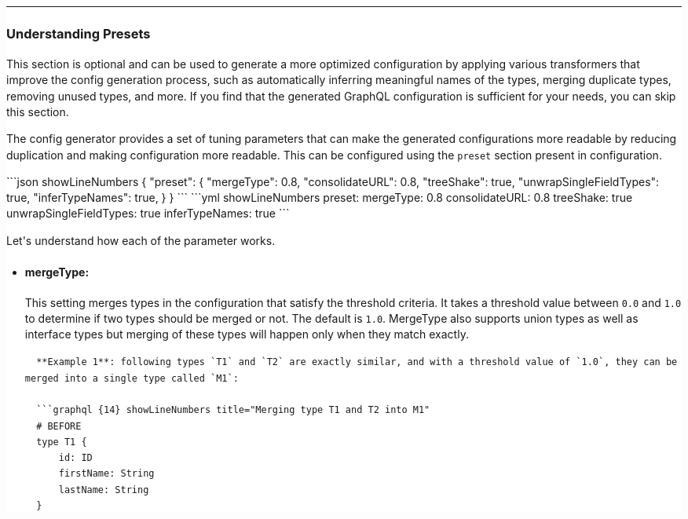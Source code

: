 <hr/>

### Understanding Presets

This section is optional and can be used to generate a more optimized configuration by applying various transformers that improve the config generation process, such as automatically inferring meaningful names of the types, merging duplicate types, removing unused types, and more. If you find that the generated GraphQL configuration is sufficient for your needs, you can skip this section.

The config generator provides a set of tuning parameters that can make the generated configurations more readable by reducing duplication and making configuration more readable. This can be configured using the `preset` section present in configuration.

<Tabs>
<TabItem value="json" label="JSON">
```json showLineNumbers
{
   "preset": {
    "mergeType": 0.8,
    "consolidateURL": 0.8,
    "treeShake": true,
    "unwrapSingleFieldTypes": true,
    "inferTypeNames": true,
  }
}
```
</TabItem>
<TabItem value="yml" label="YML">
```yml showLineNumbers
preset:
  mergeType: 0.8
  consolidateURL: 0.8
  treeShake: true
  unwrapSingleFieldTypes: true
  inferTypeNames: true
```
</TabItem>
</Tabs>

Let's understand how each of the parameter works.

- #### mergeType:

  This setting merges types in the configuration that satisfy the threshold criteria. It takes a threshold value between `0.0` and `1.0` to determine if two types should be merged or not. The default is `1.0`. MergeType also supports union types as well as interface types but merging of these types will happen only when they match exactly.

        **Example 1**: following types `T1` and `T2` are exactly similar, and with a threshold value of `1.0`, they can be merged into a single type called `M1`:

        ```graphql {14} showLineNumbers title="Merging type T1 and T2 into M1"
        # BEFORE
        type T1 {
            id: ID
            firstName: String
            lastName: String
        }
